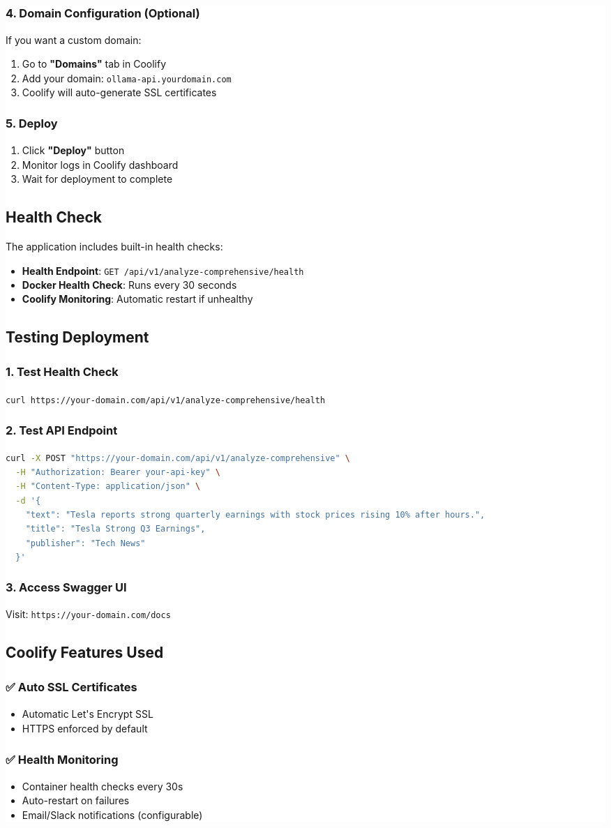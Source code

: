 
### 4. Domain Configuration (Optional)

If you want a custom domain:
1. Go to **"Domains"** tab in Coolify
2. Add your domain: `ollama-api.yourdomain.com`
3. Coolify will auto-generate SSL certificates

### 5. Deploy

1. Click **"Deploy"** button
2. Monitor logs in Coolify dashboard
3. Wait for deployment to complete

## Health Check

The application includes built-in health checks:

- **Health Endpoint**: `GET /api/v1/analyze-comprehensive/health`
- **Docker Health Check**: Runs every 30 seconds
- **Coolify Monitoring**: Automatic restart if unhealthy

## Testing Deployment

### 1. Test Health Check
```bash
curl https://your-domain.com/api/v1/analyze-comprehensive/health
```

### 2. Test API Endpoint
```bash
curl -X POST "https://your-domain.com/api/v1/analyze-comprehensive" \
  -H "Authorization: Bearer your-api-key" \
  -H "Content-Type: application/json" \
  -d '{
    "text": "Tesla reports strong quarterly earnings with stock prices rising 10% after hours.",
    "title": "Tesla Strong Q3 Earnings",
    "publisher": "Tech News"
  }'
```

### 3. Access Swagger UI
Visit: `https://your-domain.com/docs`

## Coolify Features Used

### ✅ Auto SSL Certificates
- Automatic Let's Encrypt SSL
- HTTPS enforced by default

### ✅ Health Monitoring
- Container health checks every 30s
- Auto-restart on failures
- Email/Slack notifications (configurable)
